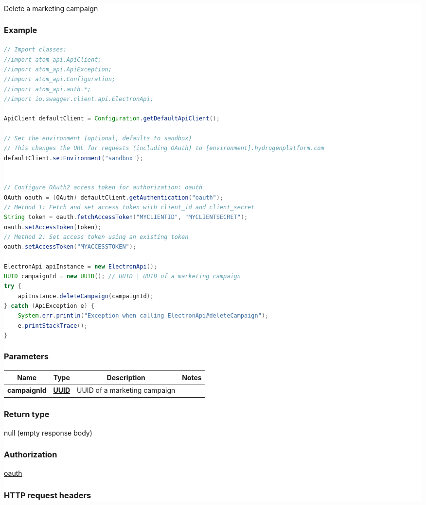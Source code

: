 Delete a marketing campaign

### Example
```java
// Import classes:
//import atom_api.ApiClient;
//import atom_api.ApiException;
//import atom_api.Configuration;
//import atom_api.auth.*;
//import io.swagger.client.api.ElectronApi;

ApiClient defaultClient = Configuration.getDefaultApiClient();

// Set the environment (optional, defaults to sandbox)
// This changes the URL for requests (including OAuth) to [environment].hydrogenplatform.com
defaultClient.setEnvironment("sandbox");


// Configure OAuth2 access token for authorization: oauth
OAuth oauth = (OAuth) defaultClient.getAuthentication("oauth");
// Method 1: Fetch and set access token with client_id and client_secret
String token = oauth.fetchAccessToken("MYCLIENTID", "MYCLIENTSECRET");
oauth.setAccessToken(token);
// Method 2: Set access token using an existing token
oauth.setAccessToken("MYACCESSTOKEN");

ElectronApi apiInstance = new ElectronApi();
UUID campaignId = new UUID(); // UUID | UUID of a marketing campaign
try {
    apiInstance.deleteCampaign(campaignId);
} catch (ApiException e) {
    System.err.println("Exception when calling ElectronApi#deleteCampaign");
    e.printStackTrace();
}
```

### Parameters

Name | Type | Description  | Notes
------------- | ------------- | ------------- | -------------
 **campaignId** | [**UUID**](.md)| UUID of a marketing campaign |

### Return type

null (empty response body)

### Authorization

[oauth](../README.md#oauth)

### HTTP request headers
